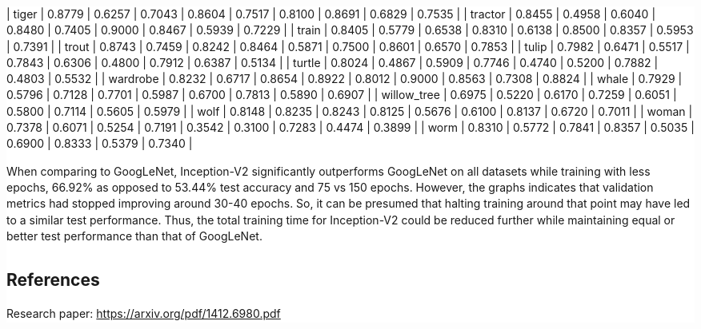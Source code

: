 |     tiger     |       0.8779       |        0.6257        |      0.7043       |     0.8604      |      0.7517       |     0.8100     |      0.8691       |       0.6829        |      0.7535      |
|    tractor    |       0.8455       |        0.4958        |      0.6040       |     0.8480      |      0.7405       |     0.9000     |      0.8467       |       0.5939        |      0.7229      |
|     train     |       0.8405       |        0.5779        |      0.6538       |     0.8310      |      0.6138       |     0.8500     |      0.8357       |       0.5953        |      0.7391      |
|     trout     |       0.8743       |        0.7459        |      0.8242       |     0.8464      |      0.5871       |     0.7500     |      0.8601       |       0.6570        |      0.7853      |
|     tulip     |       0.7982       |        0.6471        |      0.5517       |     0.7843      |      0.6306       |     0.4800     |      0.7912       |       0.6387        |      0.5134      |
|    turtle     |       0.8024       |        0.4867        |      0.5909       |     0.7746      |      0.4740       |     0.5200     |      0.7882       |       0.4803        |      0.5532      |
|   wardrobe    |       0.8232       |        0.6717        |      0.8654       |     0.8922      |      0.8012       |     0.9000     |      0.8563       |       0.7308        |      0.8824      |
|     whale     |       0.7929       |        0.5796        |      0.7128       |     0.7701      |      0.5987       |     0.6700     |      0.7813       |       0.5890        |      0.6907      |
|  willow_tree  |       0.6975       |        0.5220        |      0.6170       |     0.7259      |      0.6051       |     0.5800     |      0.7114       |       0.5605        |      0.5979      |
|     wolf      |       0.8148       |        0.8235        |      0.8243       |     0.8125      |      0.5676       |     0.6100     |      0.8137       |       0.6720        |      0.7011      |
|     woman     |       0.7378       |        0.6071        |      0.5254       |     0.7191      |      0.3542       |     0.3100     |      0.7283       |       0.4474        |      0.3899      |
|     worm      |       0.8310       |        0.5772        |      0.7841       |     0.8357      |      0.5035       |     0.6900     |      0.8333       |       0.5379        |      0.7340      |

When comparing to GoogLeNet, Inception-V2 significantly outperforms GoogLeNet on all datasets while training with less epochs, 66.92% as opposed to 53.44% test accuracy and 75 vs 150 epochs. However, the graphs indicates that validation metrics had stopped improving around 30-40 epochs. So, it can be presumed that halting training around that point may have led to a similar test performance. Thus, the total training time for Inception-V2 could be reduced further while maintaining equal or better test performance than that of GoogLeNet.

## References

Research paper: https://arxiv.org/pdf/1412.6980.pdf
